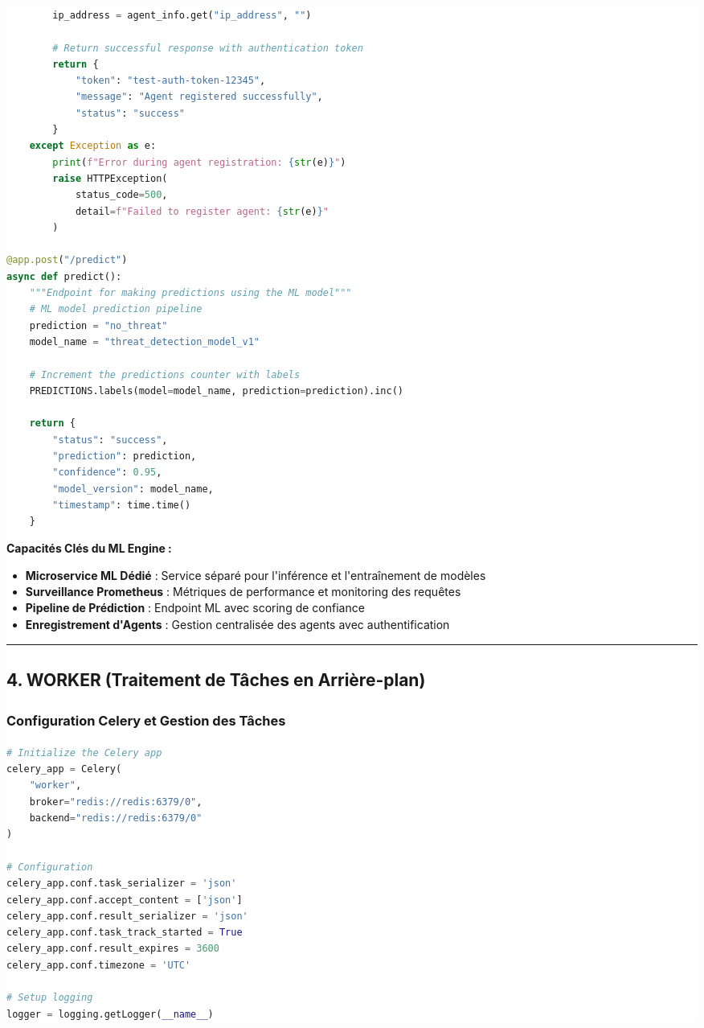 ```python:107:155:ml_engine/services/app.py
        ip_address = agent_info.get("ip_address", "")
        
        # Return successful response with authentication token
        return {
            "token": "test-auth-token-12345",
            "message": "Agent registered successfully",
            "status": "success"
        }
    except Exception as e:
        print(f"Error during agent registration: {str(e)}")
        raise HTTPException(
            status_code=500,
            detail=f"Failed to register agent: {str(e)}"
        )

@app.post("/predict")
async def predict():
    """Endpoint for making predictions using the ML model"""
    # ML model prediction pipeline
    prediction = "no_threat"
    model_name = "threat_detection_model_v1"
    
    # Increment the predictions counter with labels
    PREDICTIONS.labels(model=model_name, prediction=prediction).inc()
    
    return {
        "status": "success",
        "prediction": prediction,
        "confidence": 0.95,
        "model_version": model_name,
        "timestamp": time.time()
    }
```

**Capacités Clés du ML Engine :**
- **Microservice ML Dédié** : Service séparé pour l'inférence et l'entraînement de modèles
- **Surveillance Prometheus** : Métriques de performance et monitoring des requêtes
- **Pipeline de Prédiction** : Endpoint ML avec scoring de confiance
- **Enregistrement d'Agents** : Gestion centralisée des agents avec authentification

---

##  **4. WORKER (Traitement de Tâches en Arrière-plan)**

### **Configuration Celery et Gestion des Tâches**
```python:4:31:worker/app/worker/tasks.py
# Initialize the Celery app
celery_app = Celery(
    "worker",
    broker="redis://redis:6379/0",
    backend="redis://redis:6379/0"
)

# Configuration
celery_app.conf.task_serializer = 'json'
celery_app.conf.accept_content = ['json']
celery_app.conf.result_serializer = 'json'
celery_app.conf.task_track_started = True
celery_app.conf.result_expires = 3600
celery_app.conf.timezone = 'UTC'

# Setup logging
logger = logging.getLogger(__name__)
```
